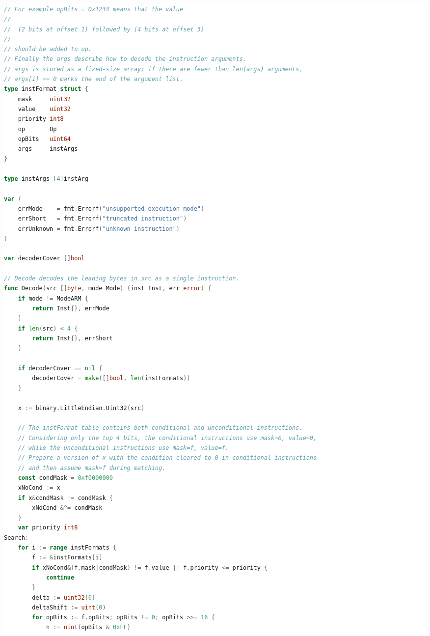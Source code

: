 ```go
// For example opBits = 0x1234 means that the value
//
//	(2 bits at offset 1) followed by (4 bits at offset 3)
//
// should be added to op.
// Finally the args describe how to decode the instruction arguments.
// args is stored as a fixed-size array; if there are fewer than len(args) arguments,
// args[i] == 0 marks the end of the argument list.
type instFormat struct {
	mask     uint32
	value    uint32
	priority int8
	op       Op
	opBits   uint64
	args     instArgs
}

type instArgs [4]instArg

var (
	errMode    = fmt.Errorf("unsupported execution mode")
	errShort   = fmt.Errorf("truncated instruction")
	errUnknown = fmt.Errorf("unknown instruction")
)

var decoderCover []bool

// Decode decodes the leading bytes in src as a single instruction.
func Decode(src []byte, mode Mode) (inst Inst, err error) {
	if mode != ModeARM {
		return Inst{}, errMode
	}
	if len(src) < 4 {
		return Inst{}, errShort
	}

	if decoderCover == nil {
		decoderCover = make([]bool, len(instFormats))
	}

	x := binary.LittleEndian.Uint32(src)

	// The instFormat table contains both conditional and unconditional instructions.
	// Considering only the top 4 bits, the conditional instructions use mask=0, value=0,
	// while the unconditional instructions use mask=f, value=f.
	// Prepare a version of x with the condition cleared to 0 in conditional instructions
	// and then assume mask=f during matching.
	const condMask = 0xf0000000
	xNoCond := x
	if x&condMask != condMask {
		xNoCond &^= condMask
	}
	var priority int8
Search:
	for i := range instFormats {
		f := &instFormats[i]
		if xNoCond&(f.mask|condMask) != f.value || f.priority <= priority {
			continue
		}
		delta := uint32(0)
		deltaShift := uint(0)
		for opBits := f.opBits; opBits != 0; opBits >>= 16 {
			n := uint(opBits & 0xFF)
```